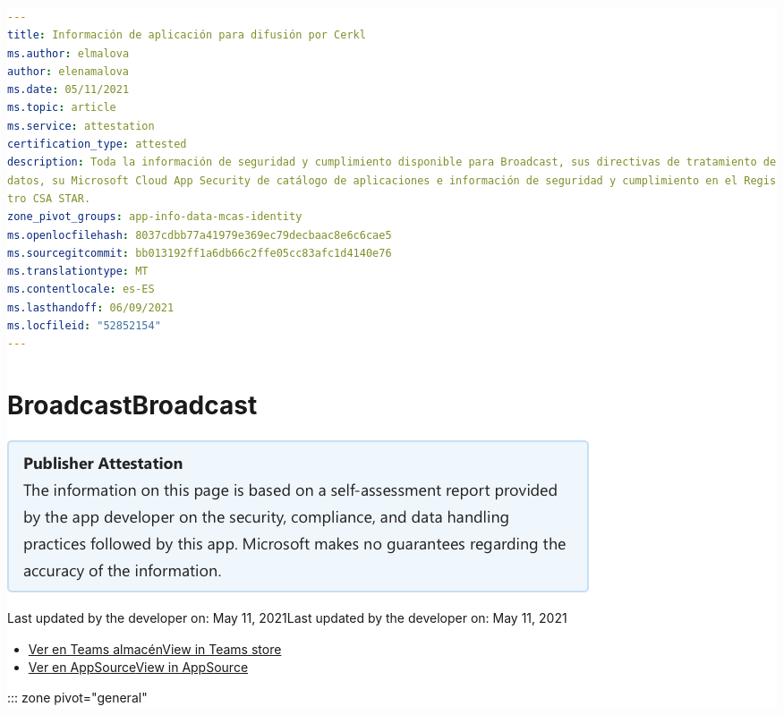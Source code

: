 ```yaml
---
title: Información de aplicación para difusión por Cerkl
ms.author: elmalova
author: elenamalova
ms.date: 05/11/2021
ms.topic: article
ms.service: attestation
certification_type: attested
description: Toda la información de seguridad y cumplimiento disponible para Broadcast, sus directivas de tratamiento de datos, su Microsoft Cloud App Security de catálogo de aplicaciones e información de seguridad y cumplimiento en el Registro CSA STAR.
zone_pivot_groups: app-info-data-mcas-identity
ms.openlocfilehash: 8037cdbb77a41979e369ec79decbaac8e6c6cae5
ms.sourcegitcommit: bb013192ff1a6db66c2ffe05cc83afc1d4140e76
ms.translationtype: MT
ms.contentlocale: es-ES
ms.lasthandoff: 06/09/2021
ms.locfileid: "52852154"
---
```

# <a name="broadcast"></a><span data-ttu-id="8359c-103">Broadcast</span><span class="sxs-lookup"><span data-stu-id="8359c-103">Broadcast</span></span>

<p></p>
<img alt="Publisher Attestation: The information on this page is based on a self-assessment report provided by the app developer on the security, compliance, and data handling practices followed by this app. Microsoft makes no guarantees regarding the accuracy of the information." src="../media/attested.png" width="650" />
<p><span data-ttu-id="8359c-104">Last updated by the developer on: May 11, 2021</span><span class="sxs-lookup"><span data-stu-id="8359c-104">Last updated by the developer on: May 11, 2021</span></span></p>

* <span data-ttu-id="8359c-105"><a href="https://teams.microsoft.com/l/app/cfdaef91-3bae-4545-a571-b86b1685857f" target="_blank">Ver en Teams almacén</a></span><span class="sxs-lookup"><span data-stu-id="8359c-105"><a href="https://teams.microsoft.com/l/app/cfdaef91-3bae-4545-a571-b86b1685857f" target="_blank">View in Teams store</a></span></span>
* <span data-ttu-id="8359c-106"><a href="https://appsource.microsoft.com/product/office/WA200002697" target="_blank">Ver en AppSource</a></span><span class="sxs-lookup"><span data-stu-id="8359c-106"><a href="https://appsource.microsoft.com/product/office/WA200002697" target="_blank">View in AppSource</a></span></span>

::: zone pivot="general"
